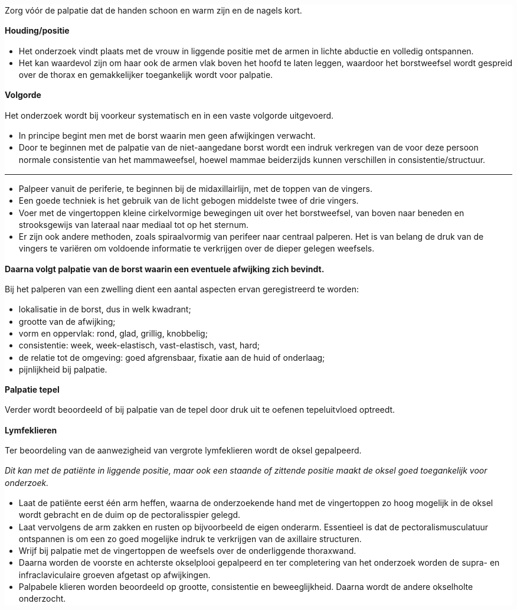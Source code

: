 Zorg vóór de palpatie dat de handen schoon en warm zijn en de nagels kort.

**Houding/positie**

- Het onderzoek vindt plaats met de vrouw in liggende positie met de armen in lichte abductie en volledig ontspannen.
- Het kan waardevol zijn om haar ook de armen vlak boven het hoofd te laten leggen, waardoor het borstweefsel wordt gespreid over de thorax en gemakkelijker toegankelijk wordt voor palpatie.

**Volgorde**

Het onderzoek wordt bij voorkeur systematisch en in een vaste volgorde uitgevoerd. 

- In principe begint men met de borst waarin men geen afwijkingen verwacht.
- Door te beginnen met de palpatie van de niet-aangedane borst wordt een indruk verkregen van de voor deze persoon normale consistentie van het mammaweefsel, hoewel mammae beiderzijds kunnen verschillen in consistentie/structuur.

---

- Palpeer vanuit de periferie, te beginnen bij de midaxillairlijn, met de toppen van de vingers.
- Een goede techniek is het gebruik van de licht gebogen middelste twee of drie vingers.
- Voer met de vingertoppen kleine cirkelvormige bewegingen uit over het borstweefsel, van boven naar beneden en strooksgewijs van lateraal naar mediaal tot op het sternum.
- Er zijn ook andere methoden, zoals spiraalvormig van perifeer naar centraal palperen. Het is van belang de druk van de vingers te variëren om voldoende informatie te verkrijgen over de dieper gelegen weefsels.

**Daarna volgt palpatie van de borst waarin een eventuele afwijking zich bevindt.**

Bij het palperen van een zwelling dient een aantal aspecten ervan geregistreerd te worden:

- lokalisatie in de borst, dus in welk kwadrant;
- grootte van de afwijking;
- vorm en oppervlak: rond, glad, grillig, knobbelig;
- consistentie: week, week-elastisch, vast-elastisch, vast, hard;
- de relatie tot de omgeving: goed afgrensbaar, fixatie aan de huid of onderlaag;
- pijnlijkheid bij palpatie.

**Palpatie tepel**

Verder wordt beoordeeld of bij palpatie van de tepel door druk uit te oefenen tepeluitvloed optreedt.

**Lymfeklieren**

Ter beoordeling van de aanwezigheid van vergrote lymfeklieren wordt de oksel gepalpeerd. 

*Dit kan met de patiënte in liggende positie, maar ook een staande of zittende positie maakt de oksel goed toegankelijk voor onderzoek.* 

- Laat de patiënte eerst één arm heffen, waarna de onderzoekende hand met de vingertoppen zo hoog mogelijk in de oksel wordt gebracht en de duim op de pectoralisspier gelegd.
- Laat vervolgens de arm zakken en rusten op bijvoorbeeld de eigen onderarm. Essentieel is dat de pectoralismusculatuur ontspannen is om een zo goed mogelijke indruk te verkrijgen van de axillaire structuren.
- Wrijf bij palpatie met de vingertoppen de weefsels over de onderliggende thoraxwand.
- Daarna worden de voorste en achterste okselplooi gepalpeerd en ter completering van het onderzoek worden de supra- en infraclaviculaire groeven afgetast op afwijkingen.
- Palpabele klieren worden beoordeeld op grootte, consistentie en beweeglijkheid. Daarna wordt de andere okselholte onderzocht.
